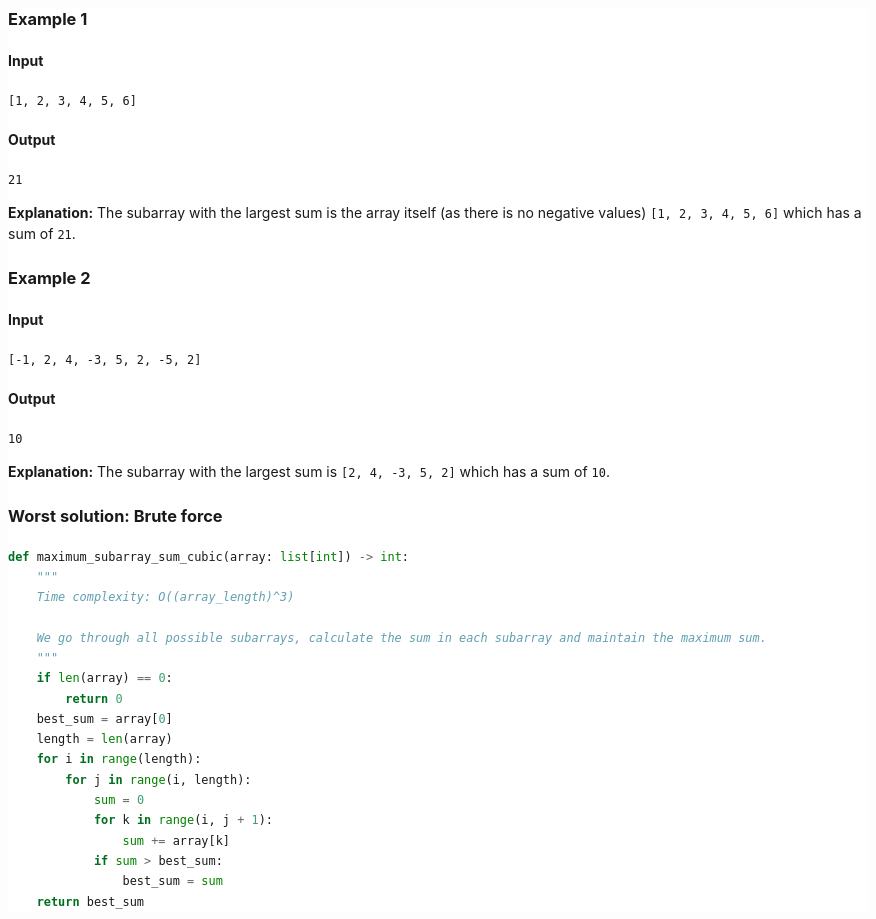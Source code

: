### Example 1

#### Input

```txt
[1, 2, 3, 4, 5, 6]
```

#### Output

```txt
21
```

**Explanation:** The subarray with the largest sum is the array itself (as there is no negative values) `[1, 2, 3, 4, 5, 6]` which has a sum of `21`.

### Example 2

#### Input

```txt
[-1, 2, 4, -3, 5, 2, -5, 2]
```

#### Output

```txt
10
```

**Explanation:** The subarray with the largest sum is `[2, 4, -3, 5, 2]` which has a sum of `10`.

### Worst solution: Brute force

```python
def maximum_subarray_sum_cubic(array: list[int]) -> int:
    """
    Time complexity: O((array_length)^3)

    We go through all possible subarrays, calculate the sum in each subarray and maintain the maximum sum.
    """
    if len(array) == 0:
        return 0
    best_sum = array[0]
    length = len(array)
    for i in range(length):
        for j in range(i, length):
            sum = 0
            for k in range(i, j + 1):
                sum += array[k]
            if sum > best_sum:
                best_sum = sum
    return best_sum
```
